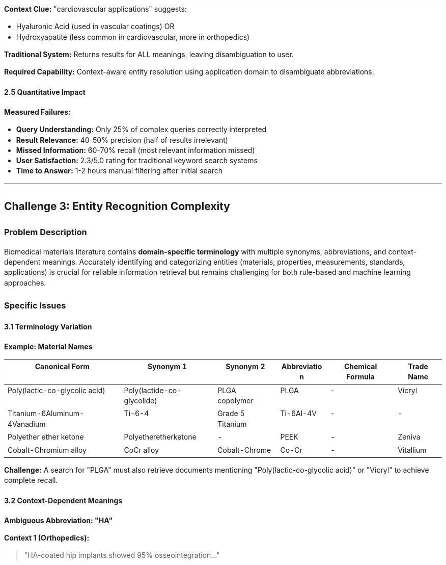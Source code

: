 **Context Clue:** "cardiovascular applications" suggests:
- Hyaluronic Acid (used in vascular coatings) OR
- Hydroxyapatite (less common in cardiovascular, more in orthopedics)

**Traditional System:** Returns results for ALL meanings, leaving disambiguation to user.

**Required Capability:** Context-aware entity resolution using application domain to disambiguate abbreviations.

#### 2.5 Quantitative Impact

**Measured Failures:**
- **Query Understanding:** Only 25% of complex queries correctly interpreted
- **Result Relevance:** 40-50% precision (half of results irrelevant)
- **Missed Information:** 60-70% recall (most relevant information missed)
- **User Satisfaction:** 2.3/5.0 rating for traditional keyword search systems
- **Time to Answer:** 1-2 hours manual filtering after initial search

---

## Challenge 3: Entity Recognition Complexity

### Problem Description

Biomedical materials literature contains **domain-specific terminology** with multiple synonyms, abbreviations, and context-dependent meanings. Accurately identifying and categorizing entities (materials, properties, measurements, standards, applications) is crucial for reliable information retrieval but remains challenging for both rule-based and machine learning approaches.

### Specific Issues

#### 3.1 Terminology Variation

**Example: Material Names**

| Canonical Form | Synonym 1 | Synonym 2 | Abbreviation | Chemical Formula | Trade Name |
|----------------|-----------|-----------|--------------|------------------|------------|
| Poly(lactic-co-glycolic acid) | Poly(lactide-co-glycolide) | PLGA copolymer | PLGA | - | Vicryl |
| Titanium-6Aluminum-4Vanadium | Ti-6-4 | Grade 5 Titanium | Ti-6Al-4V | - | - |
| Polyether ether ketone | Polyetheretherketone | - | PEEK | - | Zeniva |
| Cobalt-Chromium alloy | CoCr alloy | Cobalt-Chrome | Co-Cr | - | Vitallium |

**Challenge:** A search for "PLGA" must also retrieve documents mentioning "Poly(lactic-co-glycolic acid)" or "Vicryl" to achieve complete recall.

#### 3.2 Context-Dependent Meanings

**Ambiguous Abbreviation: "HA"**

**Context 1 (Orthopedics):**
> "HA-coated hip implants showed 95% osseointegration..."
